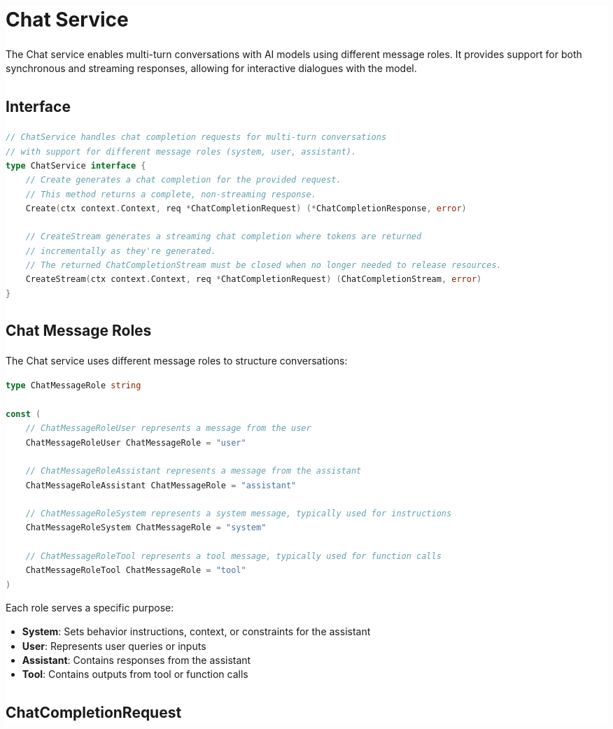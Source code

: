 # Chat Service

The Chat service enables multi-turn conversations with AI models using different message roles. It provides support for both synchronous and streaming responses, allowing for interactive dialogues with the model.

## Interface

```go
// ChatService handles chat completion requests for multi-turn conversations
// with support for different message roles (system, user, assistant).
type ChatService interface {
	// Create generates a chat completion for the provided request.
	// This method returns a complete, non-streaming response.
	Create(ctx context.Context, req *ChatCompletionRequest) (*ChatCompletionResponse, error)

	// CreateStream generates a streaming chat completion where tokens are returned
	// incrementally as they're generated.
	// The returned ChatCompletionStream must be closed when no longer needed to release resources.
	CreateStream(ctx context.Context, req *ChatCompletionRequest) (ChatCompletionStream, error)
}
```

## Chat Message Roles

The Chat service uses different message roles to structure conversations:

```go
type ChatMessageRole string

const (
	// ChatMessageRoleUser represents a message from the user
	ChatMessageRoleUser ChatMessageRole = "user"

	// ChatMessageRoleAssistant represents a message from the assistant
	ChatMessageRoleAssistant ChatMessageRole = "assistant"

	// ChatMessageRoleSystem represents a system message, typically used for instructions
	ChatMessageRoleSystem ChatMessageRole = "system"

	// ChatMessageRoleTool represents a tool message, typically used for function calls
	ChatMessageRoleTool ChatMessageRole = "tool"
)
```

Each role serves a specific purpose:
- **System**: Sets behavior instructions, context, or constraints for the assistant
- **User**: Represents user queries or inputs
- **Assistant**: Contains responses from the assistant
- **Tool**: Contains outputs from tool or function calls

## ChatCompletionRequest
